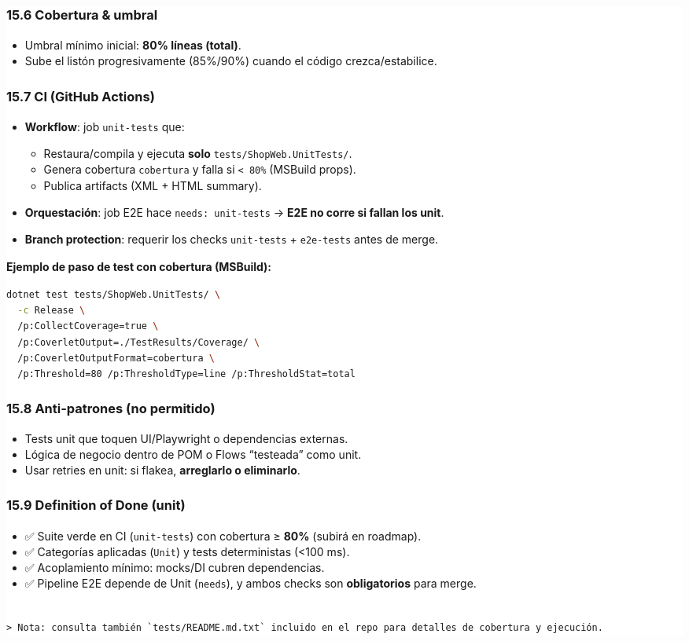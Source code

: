 ### 15.6 Cobertura & umbral

* Umbral mínimo inicial: **80% líneas (total)**.
* Sube el listón progresivamente (85%/90%) cuando el código crezca/estabilice.

### 15.7 CI (GitHub Actions)

* **Workflow**: job `unit-tests` que:

  * Restaura/compila y ejecuta **solo** `tests/ShopWeb.UnitTests/`.
  * Genera cobertura `cobertura` y falla si `< 80%` (MSBuild props).
  * Publica artifacts (XML + HTML summary).
* **Orquestación**: job E2E hace `needs: unit-tests` → **E2E no corre si fallan los unit**.
* **Branch protection**: requerir los checks `unit-tests` + `e2e-tests` antes de merge.

**Ejemplo de paso de test con cobertura (MSBuild):**

```bash
dotnet test tests/ShopWeb.UnitTests/ \
  -c Release \
  /p:CollectCoverage=true \
  /p:CoverletOutput=./TestResults/Coverage/ \
  /p:CoverletOutputFormat=cobertura \
  /p:Threshold=80 /p:ThresholdType=line /p:ThresholdStat=total
```

### 15.8 Anti-patrones (no permitido)

* Tests unit que toquen UI/Playwright o dependencias externas.
* Lógica de negocio dentro de POM o Flows “testeada” como unit.
* Usar retries en unit: si flakea, **arreglarlo o eliminarlo**.

### 15.9 Definition of Done (unit)

* ✅ Suite verde en CI (`unit-tests`) con cobertura ≥ **80%** (subirá en roadmap).
* ✅ Categorías aplicadas (`Unit`) y tests deterministas (<100 ms).
* ✅ Acoplamiento mínimo: mocks/DI cubren dependencias.
* ✅ Pipeline E2E depende de Unit (`needs`), y ambos checks son **obligatorios** para merge.

```

> Nota: consulta también `tests/README.md.txt` incluido en el repo para detalles de cobertura y ejecución.
